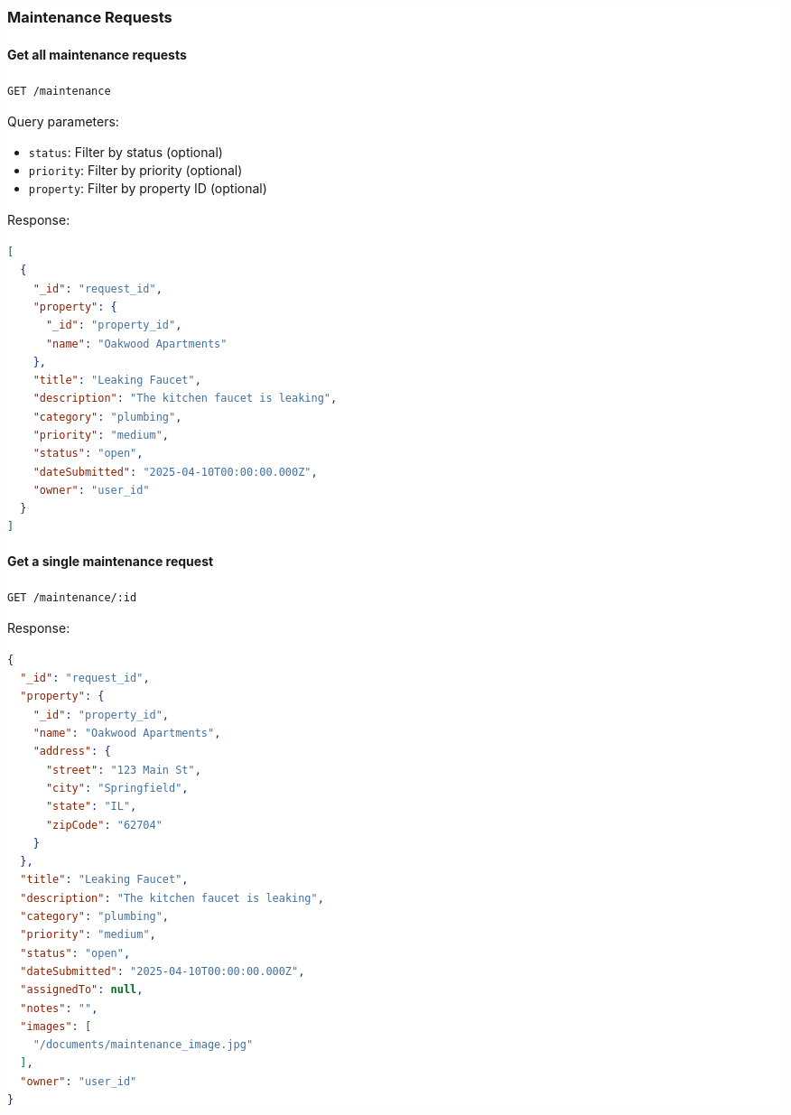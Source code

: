 ```json
```

### Maintenance Requests

#### Get all maintenance requests
```
GET /maintenance
```

Query parameters:
- `status`: Filter by status (optional)
- `priority`: Filter by priority (optional)
- `property`: Filter by property ID (optional)

Response:
```json
[
  {
    "_id": "request_id",
    "property": {
      "_id": "property_id",
      "name": "Oakwood Apartments"
    },
    "title": "Leaking Faucet",
    "description": "The kitchen faucet is leaking",
    "category": "plumbing",
    "priority": "medium",
    "status": "open",
    "dateSubmitted": "2025-04-10T00:00:00.000Z",
    "owner": "user_id"
  }
]
```

#### Get a single maintenance request
```
GET /maintenance/:id
```

Response:
```json
{
  "_id": "request_id",
  "property": {
    "_id": "property_id",
    "name": "Oakwood Apartments",
    "address": {
      "street": "123 Main St",
      "city": "Springfield",
      "state": "IL",
      "zipCode": "62704"
    }
  },
  "title": "Leaking Faucet",
  "description": "The kitchen faucet is leaking",
  "category": "plumbing",
  "priority": "medium",
  "status": "open",
  "dateSubmitted": "2025-04-10T00:00:00.000Z",
  "assignedTo": null,
  "notes": "",
  "images": [
    "/documents/maintenance_image.jpg"
  ],
  "owner": "user_id"
}
```